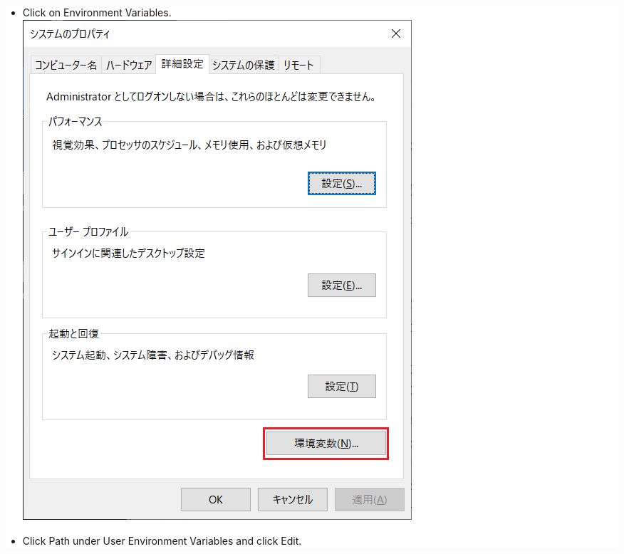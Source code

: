 - Click on Environment Variables.   
![MySQL environment variables](img/xampp/mysql_command3.png)

- Click Path under User Environment Variables and click Edit.   